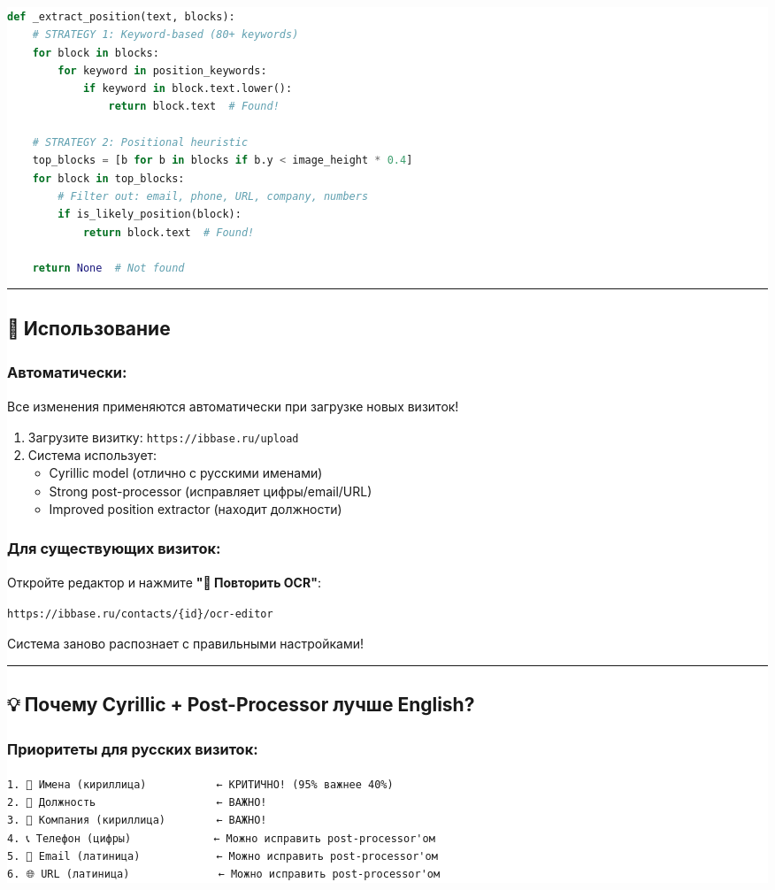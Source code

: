 ```python
def _extract_position(text, blocks):
    # STRATEGY 1: Keyword-based (80+ keywords)
    for block in blocks:
        for keyword in position_keywords:
            if keyword in block.text.lower():
                return block.text  # Found!
    
    # STRATEGY 2: Positional heuristic
    top_blocks = [b for b in blocks if b.y < image_height * 0.4]
    for block in top_blocks:
        # Filter out: email, phone, URL, company, numbers
        if is_likely_position(block):
            return block.text  # Found!
    
    return None  # Not found
```

---

## 🚀 Использование

### Автоматически:
Все изменения применяются автоматически при загрузке новых визиток!

1. Загрузите визитку: `https://ibbase.ru/upload`
2. Система использует:
   - Cyrillic model (отлично с русскими именами)
   - Strong post-processor (исправляет цифры/email/URL)
   - Improved position extractor (находит должности)

### Для существующих визиток:

Откройте редактор и нажмите **"🔄 Повторить OCR"**:
```
https://ibbase.ru/contacts/{id}/ocr-editor
```

Система заново распознает с правильными настройками!

---

## 💡 Почему Cyrillic + Post-Processor лучше English?

### Приоритеты для русских визиток:

```
1. 👤 Имена (кириллица)           ← КРИТИЧНО! (95% важнее 40%)
2. 💼 Должность                   ← ВАЖНО!
3. 🏢 Компания (кириллица)        ← ВАЖНО!
4. 📞 Телефон (цифры)             ← Можно исправить post-processor'ом
5. 📧 Email (латиница)            ← Можно исправить post-processor'ом
6. 🌐 URL (латиница)              ← Можно исправить post-processor'ом
```
